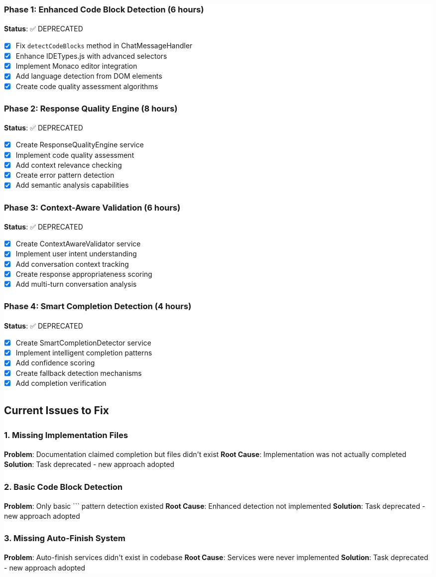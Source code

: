 ### Phase 1: Enhanced Code Block Detection (6 hours)
**Status**: ✅ DEPRECATED
- [x] Fix `detectCodeBlocks` method in ChatMessageHandler
- [x] Enhance IDETypes.js with advanced selectors
- [x] Implement Monaco editor integration
- [x] Add language detection from DOM elements
- [x] Create code quality assessment algorithms

### Phase 2: Response Quality Engine (8 hours)
**Status**: ✅ DEPRECATED
- [x] Create ResponseQualityEngine service
- [x] Implement code quality assessment
- [x] Add context relevance checking
- [x] Create error pattern detection
- [x] Add semantic analysis capabilities

### Phase 3: Context-Aware Validation (6 hours)
**Status**: ✅ DEPRECATED
- [x] Create ContextAwareValidator service
- [x] Implement user intent understanding
- [x] Add conversation context tracking
- [x] Create response appropriateness scoring
- [x] Add multi-turn conversation analysis

### Phase 4: Smart Completion Detection (4 hours)
**Status**: ✅ DEPRECATED
- [x] Create SmartCompletionDetector service
- [x] Implement intelligent completion patterns
- [x] Add confidence scoring
- [x] Create fallback detection mechanisms
- [x] Add completion verification

## Current Issues to Fix

### 1. Missing Implementation Files
**Problem**: Documentation claimed completion but files didn't exist
**Root Cause**: Implementation was not actually completed
**Solution**: Task deprecated - new approach adopted

### 2. Basic Code Block Detection
**Problem**: Only basic ``` pattern detection existed
**Root Cause**: Enhanced detection not implemented
**Solution**: Task deprecated - new approach adopted

### 3. Missing Auto-Finish System
**Problem**: Auto-finish services didn't exist in codebase
**Root Cause**: Services were never implemented
**Solution**: Task deprecated - new approach adopted
